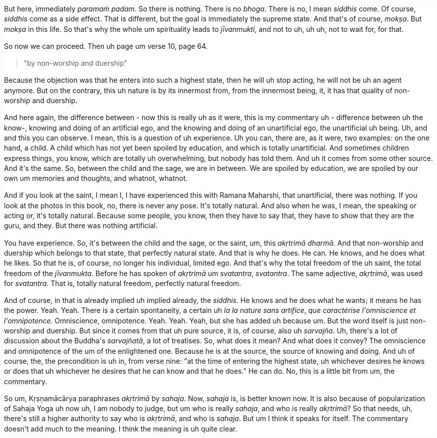 But here, immediately *paramaṁ padam*. So there is nothing. There is no *bhoga*. There is no, I mean *siddhis* come. Of course, *siddhis* come as a side effect. That is different, but the goal is immediately the supreme state. And that's of course, *mokṣa*. But *mokṣa* in this life. So that's why the whole um spirituality leads to *jīvanmukti*, and not to uh, uh uh, not to wait for, for that. 

So now we can proceed. Then uh page um verse 10, page 64. 

> "by non-worship and duership"

Because the objection was that he enters into such a highest state, then he will uh stop acting, he will not be uh an agent anymore. But on the contrary, this uh nature is by its innermost from, from the innermost being, it, it has that quality of non-worship and duership. 

And here again, the difference between - now this is really uh as it were, this is my commentary uh - difference between uh the know-, knowing and doing of an artificial ego, and the knowing and doing of an unartificial ego, the unartificial uh being. Uh, and and this you can observe. I mean, this is a question of uh experience. Uh you can, there are, as it were, two examples: on the one hand, a child. A child which has not yet been spoiled by education, and which is totally unartificial. And sometimes children express things, you know, which are totally uh overwhelming, but nobody has told them. And uh it comes from some other source. And it's the same. So, between the child and the sage, we are in between. We are spoiled by education, we are spoiled by our own um memories and thoughts, and whatnot, whatnot. 

And if you look at the saint, I mean I, I have experienced this with Ramana Maharshi, that unartificial, there was nothing. If you look at the photos in this book, no, there is never any pose. It's totally natural. And also when he was, I mean, the speaking or acting or, it's totally natural. Because some people, you know, then they have to say that, they have to show that they are the guru, and they. But there was nothing artificial. 

You have experience. So, it's between the child and the sage, or the saint, um, this *akṛtrimā dharmā*. And that non-worship and duership which belongs to that state, that perfectly natural state. And that is why he does. He can. He knows, and he does what he likes. So that he is, of course, no longer his individual, limited ego. And that's why the total freedom of the uh saint, the total freedom of the *jīvanmukta*. Before he has spoken of *akṛtrimā* um *svatantra*, *svatantra*. The same adjective, *akṛtrimā*, was used for *svatantra*. That is, totally natural freedom, perfectly natural freedom. 

And of course, in that is already implied uh implied already, the *siddhis*. He knows and he does what he wants; it means he has the power. Yeah. Yeah. There is a certain spontaneity, a certain uh *la la nature sans artifice*, *que caractérise l'omniscience et l'omnipotence.* Omniscience, omnipotence. Yeah. Yeah. Yeah, but she has added uh because um. But the word itself is just non-worship and duership. But since it comes from that uh pure source, it is, of course, also uh *sarvajña*. Uh, there's a lot of discussion about the Buddha's *sarvajñatā*, a lot of treatises. So, what does it mean? And what does it convey? The omniscience and omnipotence of the um of the enlightened one. Because he is at the source, the source of knowing and doing. And uh of course, the, the precondition is uh in, from verse nine: "at the time of entering the highest state, uh whichever desires he knows or does that uh whichever he desires that he can know and that he does." He can do. No, this is a little bit from um, the commentary. 

So um, Kṛṣṇamācārya paraphrases *akṛtrimā* by *sahaja*. Now, *sahaja* is, is better known now. It is also because of popularization of Sahaja Yoga uh now uh, I am nobody to judge, but um who is really *sahaja*, and who is really *akṛtrimā*? So that needs, uh, there's still a higher authority to say who is *akṛtrimā*, and who is *sahaja*. But um I think it speaks for itself. The commentary doesn't add much to the meaning. I think the meaning is uh quite clear. 
